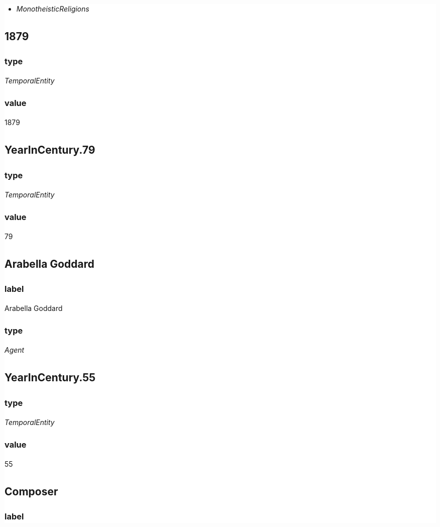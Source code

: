  - *MonotheisticReligions*

## 1879

### type


*TemporalEntity*

### value


1879

## YearInCentury.79

### type


*TemporalEntity*

### value


79

## Arabella Goddard

### label


Arabella Goddard

### type


*Agent*

## YearInCentury.55

### type


*TemporalEntity*

### value


55

## Composer

### label

